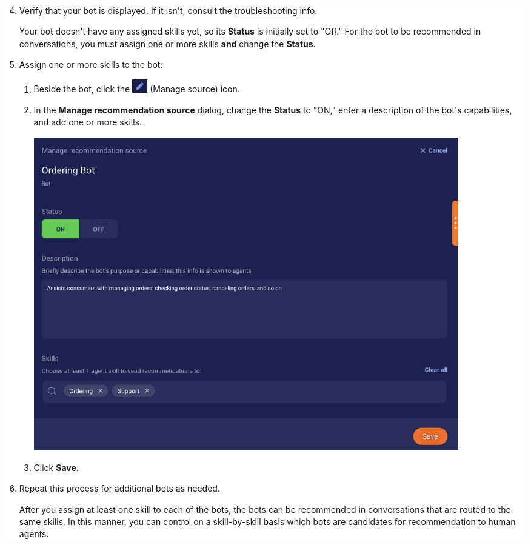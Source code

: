 4. Verify that your bot is displayed. If it isn't, consult the [troubleshooting info](conversation-assist-troubleshooting.html).

    Your bot doesn't have any assigned skills yet, so its **Status** is initially set to "Off." For the bot to be recommended in conversations, you must assign one or more skills **and** change the **Status**.

5. Assign one or more skills to the bot:
    1. Beside the bot, click the <img class="inlineimage" style="width:25px" alt="Pencil icon" src="img/agentassist/icon_managesource.png"> (Manage source) icon.

    2. In the **Manage recommendation source** dialog, change the **Status** to "ON," enter a description of the bot's capabilities, and add one or more skills.

        <img width="700" alt="Manage recommendation source window with options for turning the bot on and off and for assigning skills" src="img/agentassist/configbot2.png">

    3. Click **Save**.
6. Repeat this process for additional bots as needed.

    After you assign at least one skill to each of the bots, the bots can be recommended in conversations that are routed to the same skills. In this manner, you can control on a skill-by-skill basis which bots are candidates for recommendation to human agents.
